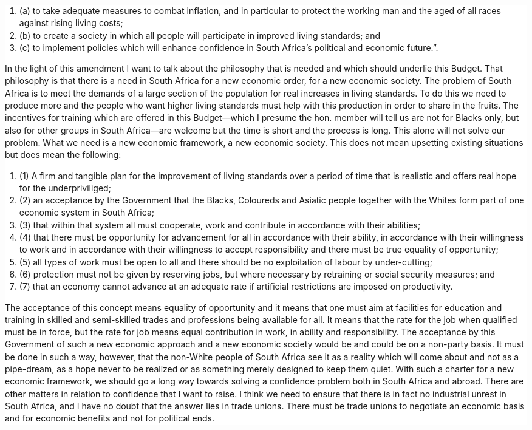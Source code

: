 <ol>

<li>(a) to take adequate measures to combat inflation, and in particular to protect the working man and the aged of all races against rising living costs;</li>

<li>(b) to create a society in which all people will participate in improved living standards; and</li>

<li>(c) to implement policies which will enhance confidence in South Africa&#x2019;s political and economic future.&#x201D;.</li>

</ol>

<p>In the light of this amendment I want to talk about the philosophy that is needed and which should underlie this Budget. That philosophy is that there is a need in South Africa for a new economic order, for a new economic society. The problem of South Africa is to meet the demands of a large section of the population for real increases in living standards. To do this we need to produce more and the people who want higher living standards must help with this production in order to share in the fruits. The incentives for training which are offered in this Budget&#x2014;which I presume the hon. member will tell us are not for Blacks only, but also for other groups in South Africa&#x2014;are welcome but the time is short and the process is long. This alone will not solve our problem. What we need is a new economic framework, a new economic society. This does not mean upsetting existing situations but does mean the following:</p>

<ol>

<li>(1) A firm and tangible plan for the improvement of living standards over a period of time that is realistic and offers real hope for the underpriviliged;</li>

<li>(2) an acceptance by the Government that the Blacks, Coloureds and Asiatic people together with the Whites form part of one economic system in South Africa;</li>

<li>(3) that within that system all must cooperate, work and contribute in accordance with their abilities;</li>

<li>(4) that there must be opportunity for advancement for all in accordance with their ability, in accordance with their willingness to work and in accordance with their willingness to accept responsibility and there must be true equality of opportunity;</li>

<li>(5) all types of work must be open to all and there should be no exploitation of labour by under-cutting;</li>

<li>(6) protection must not be given by reserving jobs, but where necessary by retraining or social security measures; and</li>

<li>(7) that an economy cannot advance at an adequate rate if artificial restrictions are imposed on productivity.</li>

</ol>

<p>The acceptance of this concept means equality of opportunity and it means that one must aim at facilities for education and training in skilled and semi-skilled trades and professions being available for all. It means that the rate for the job when qualified must be in force, but the rate for job means equal contribution in work, in ability and responsibility. The acceptance by this Government of such a new economic approach and a new economic society would be and could be on a non-party basis. It must be done in such a way, however, that the non-White people of South Africa see it as a reality which will come about and not as a pipe-dream, as a hope never to be realized or as something merely designed to keep them quiet. With such a charter for a new economic <span class="col_979-980" refersTo="page_0504"/>framework, we should go a long way towards solving a confidence problem both in South Africa and abroad. There are other matters in relation to confidence that I want to raise. I think we need to ensure that there is in fact no industrial unrest in South Africa, and I have no doubt that the answer lies in trade unions. There must be trade unions to negotiate an economic basis and for economic benefits and not for political ends.</p>
